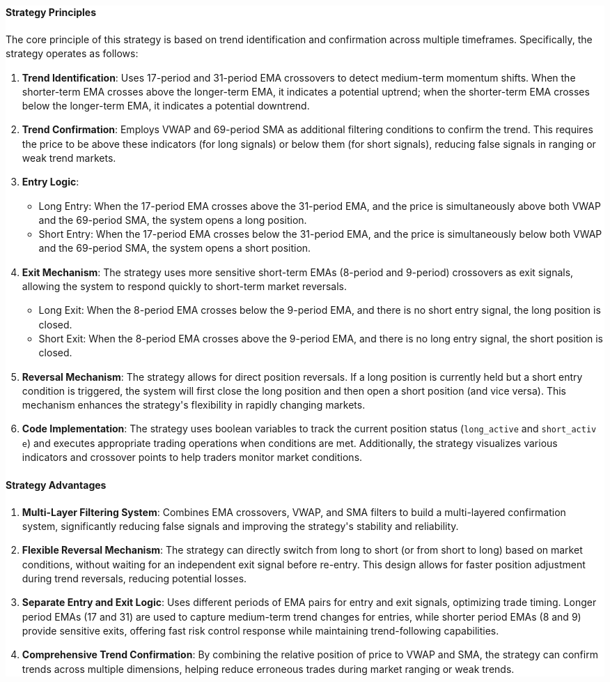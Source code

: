 #### Strategy Principles

The core principle of this strategy is based on trend identification and confirmation across multiple timeframes. Specifically, the strategy operates as follows:

1. **Trend Identification**: Uses 17-period and 31-period EMA crossovers to detect medium-term momentum shifts. When the shorter-term EMA crosses above the longer-term EMA, it indicates a potential uptrend; when the shorter-term EMA crosses below the longer-term EMA, it indicates a potential downtrend.

2. **Trend Confirmation**: Employs VWAP and 69-period SMA as additional filtering conditions to confirm the trend. This requires the price to be above these indicators (for long signals) or below them (for short signals), reducing false signals in ranging or weak trend markets.

3. **Entry Logic**:
   - Long Entry: When the 17-period EMA crosses above the 31-period EMA, and the price is simultaneously above both VWAP and the 69-period SMA, the system opens a long position.
   - Short Entry: When the 17-period EMA crosses below the 31-period EMA, and the price is simultaneously below both VWAP and the 69-period SMA, the system opens a short position.

4. **Exit Mechanism**: The strategy uses more sensitive short-term EMAs (8-period and 9-period) crossovers as exit signals, allowing the system to respond quickly to short-term market reversals.
   - Long Exit: When the 8-period EMA crosses below the 9-period EMA, and there is no short entry signal, the long position is closed.
   - Short Exit: When the 8-period EMA crosses above the 9-period EMA, and there is no long entry signal, the short position is closed.

5. **Reversal Mechanism**: The strategy allows for direct position reversals. If a long position is currently held but a short entry condition is triggered, the system will first close the long position and then open a short position (and vice versa). This mechanism enhances the strategy's flexibility in rapidly changing markets.

6. **Code Implementation**: The strategy uses boolean variables to track the current position status (`long_active` and `short_active`) and executes appropriate trading operations when conditions are met. Additionally, the strategy visualizes various indicators and crossover points to help traders monitor market conditions.

#### Strategy Advantages

1. **Multi-Layer Filtering System**: Combines EMA crossovers, VWAP, and SMA filters to build a multi-layered confirmation system, significantly reducing false signals and improving the strategy's stability and reliability.

2. **Flexible Reversal Mechanism**: The strategy can directly switch from long to short (or from short to long) based on market conditions, without waiting for an independent exit signal before re-entry. This design allows for faster position adjustment during trend reversals, reducing potential losses.

3. **Separate Entry and Exit Logic**: Uses different periods of EMA pairs for entry and exit signals, optimizing trade timing. Longer period EMAs (17 and 31) are used to capture medium-term trend changes for entries, while shorter period EMAs (8 and 9) provide sensitive exits, offering fast risk control response while maintaining trend-following capabilities.

4. **Comprehensive Trend Confirmation**: By combining the relative position of price to VWAP and SMA, the strategy can confirm trends across multiple dimensions, helping reduce erroneous trades during market ranging or weak trends.
